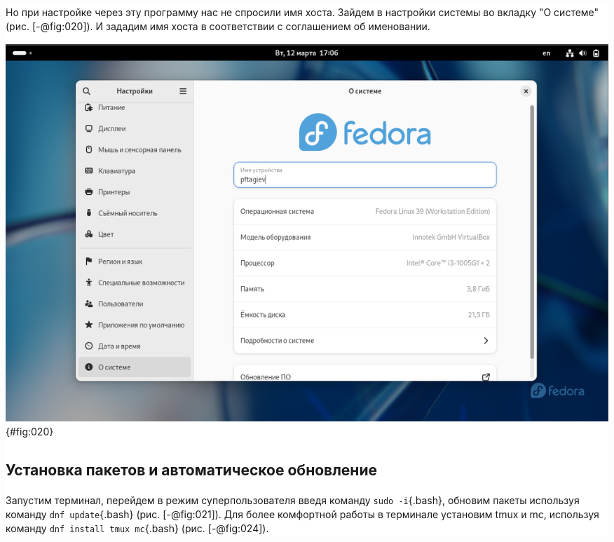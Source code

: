 Но при настройке через эту программу нас не спросили имя хоста. 
Зайдем в настройки системы во вкладку "О системе" (рис. [-@fig:020]). И зададим имя хоста в
соответствии с соглашением об именовании.

![Задание имени хоста](image/20.png){#fig:020}

## Установка пакетов и автоматическое обновление

Запустим терминал, перейдем в режим суперпользователя введя команду `sudo -i`{.bash}, обновим пакеты используя
команду `dnf update`{.bash} (рис. [-@fig:021]). Для более комфортной работы в терминале установим tmux и mc,
используя команду `dnf install tmux mc`{.bash} (рис. [-@fig:024]).
